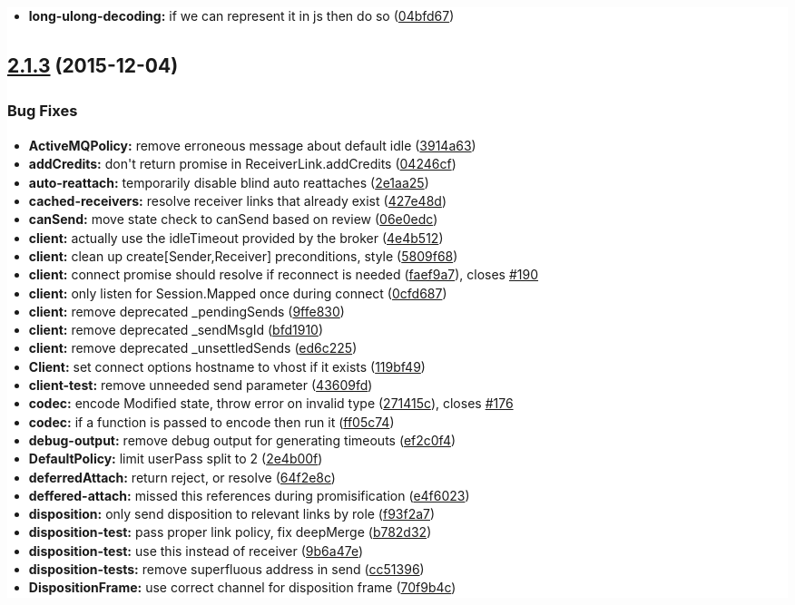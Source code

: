 * **long-ulong-decoding:** if we can represent it in js then do so ([04bfd67](https://github.com/noodlefrenzy/node-amqp10/commit/04bfd67))



<a name="2.1.3"></a>
## [2.1.3](https://github.com/noodlefrenzy/node-amqp10/compare/v2.0.0...v2.1.3) (2015-12-04)


### Bug Fixes

* **ActiveMQPolicy:** remove erroneous message about default idle ([3914a63](https://github.com/noodlefrenzy/node-amqp10/commit/3914a63))
* **addCredits:** don't return promise in ReceiverLink.addCredits ([04246cf](https://github.com/noodlefrenzy/node-amqp10/commit/04246cf))
* **auto-reattach:** temporarily disable blind auto reattaches ([2e1aa25](https://github.com/noodlefrenzy/node-amqp10/commit/2e1aa25))
* **cached-receivers:** resolve receiver links that already exist ([427e48d](https://github.com/noodlefrenzy/node-amqp10/commit/427e48d))
* **canSend:** move state check to canSend based on review ([06e0edc](https://github.com/noodlefrenzy/node-amqp10/commit/06e0edc))
* **client:** actually use the idleTimeout provided by the broker ([4e4b512](https://github.com/noodlefrenzy/node-amqp10/commit/4e4b512))
* **client:** clean up create[Sender,Receiver] preconditions, style ([5809f68](https://github.com/noodlefrenzy/node-amqp10/commit/5809f68))
* **client:** connect promise should resolve if reconnect is needed ([faef9a7](https://github.com/noodlefrenzy/node-amqp10/commit/faef9a7)), closes [#190](https://github.com/noodlefrenzy/node-amqp10/issues/190)
* **client:** only listen for Session.Mapped once during connect ([0cfd687](https://github.com/noodlefrenzy/node-amqp10/commit/0cfd687))
* **client:** remove deprecated _pendingSends ([9ffe830](https://github.com/noodlefrenzy/node-amqp10/commit/9ffe830))
* **client:** remove deprecated _sendMsgId ([bfd1910](https://github.com/noodlefrenzy/node-amqp10/commit/bfd1910))
* **client:** remove deprecated _unsettledSends ([ed6c225](https://github.com/noodlefrenzy/node-amqp10/commit/ed6c225))
* **Client:** set connect options hostname to vhost if it exists ([119bf49](https://github.com/noodlefrenzy/node-amqp10/commit/119bf49))
* **client-test:** remove unneeded send parameter ([43609fd](https://github.com/noodlefrenzy/node-amqp10/commit/43609fd))
* **codec:** encode Modified state, throw error on invalid type ([271415c](https://github.com/noodlefrenzy/node-amqp10/commit/271415c)), closes [#176](https://github.com/noodlefrenzy/node-amqp10/issues/176)
* **codec:** if a function is passed to encode then run it ([ff05c74](https://github.com/noodlefrenzy/node-amqp10/commit/ff05c74))
* **debug-output:** remove debug output for generating timeouts ([ef2c0f4](https://github.com/noodlefrenzy/node-amqp10/commit/ef2c0f4))
* **DefaultPolicy:** limit userPass split to 2 ([2e4b00f](https://github.com/noodlefrenzy/node-amqp10/commit/2e4b00f))
* **deferredAttach:** return reject, or resolve ([64f2e8c](https://github.com/noodlefrenzy/node-amqp10/commit/64f2e8c))
* **deffered-attach:** missed this references during promisification ([e4f6023](https://github.com/noodlefrenzy/node-amqp10/commit/e4f6023))
* **disposition:** only send disposition to relevant links by role ([f93f2a7](https://github.com/noodlefrenzy/node-amqp10/commit/f93f2a7))
* **disposition-test:** pass proper link policy, fix deepMerge ([b782d32](https://github.com/noodlefrenzy/node-amqp10/commit/b782d32))
* **disposition-test:** use this instead of receiver ([9b6a47e](https://github.com/noodlefrenzy/node-amqp10/commit/9b6a47e))
* **disposition-tests:** remove superfluous address in send ([cc51396](https://github.com/noodlefrenzy/node-amqp10/commit/cc51396))
* **DispositionFrame:** use correct channel for disposition frame ([70f9b4c](https://github.com/noodlefrenzy/node-amqp10/commit/70f9b4c))